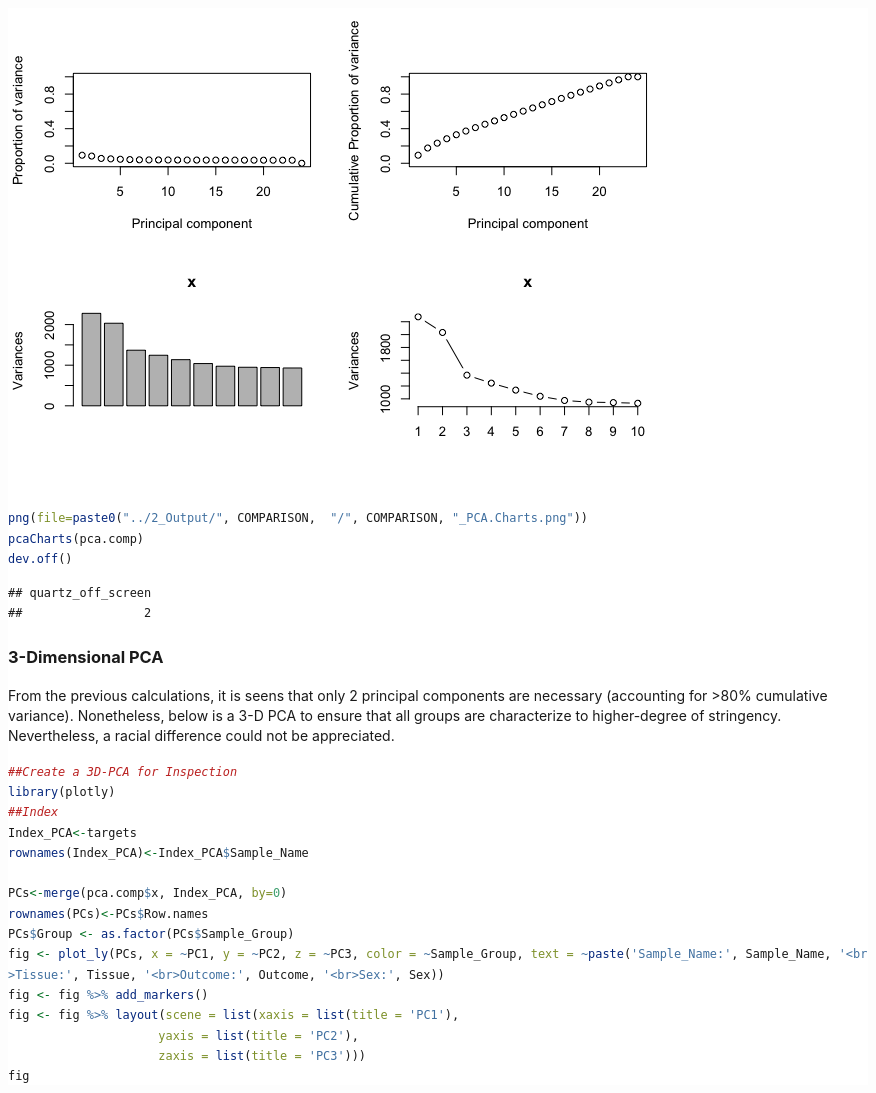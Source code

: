 ![](README_files/figure-html/PCA_Features-1.png)

```r
png(file=paste0("../2_Output/", COMPARISON,  "/", COMPARISON, "_PCA.Charts.png"))
pcaCharts(pca.comp)
dev.off()
```

```
## quartz_off_screen 
##                 2
```

### 3-Dimensional PCA

From the previous calculations, it is seens that only 2 principal
components are necessary (accounting for \>80% cumulative variance).
Nonetheless, below is a 3-D PCA to ensure that all groups are
characterize to higher-degree of stringency. Nevertheless, a racial
difference could not be appreciated.


```r
##Create a 3D-PCA for Inspection
library(plotly)
##Index
Index_PCA<-targets
rownames(Index_PCA)<-Index_PCA$Sample_Name

PCs<-merge(pca.comp$x, Index_PCA, by=0)
rownames(PCs)<-PCs$Row.names
PCs$Group <- as.factor(PCs$Sample_Group)
fig <- plot_ly(PCs, x = ~PC1, y = ~PC2, z = ~PC3, color = ~Sample_Group, text = ~paste('Sample_Name:', Sample_Name, '<br>Tissue:', Tissue, '<br>Outcome:', Outcome, '<br>Sex:', Sex))
fig <- fig %>% add_markers()
fig <- fig %>% layout(scene = list(xaxis = list(title = 'PC1'),
                     yaxis = list(title = 'PC2'),
                     zaxis = list(title = 'PC3')))
fig
```
